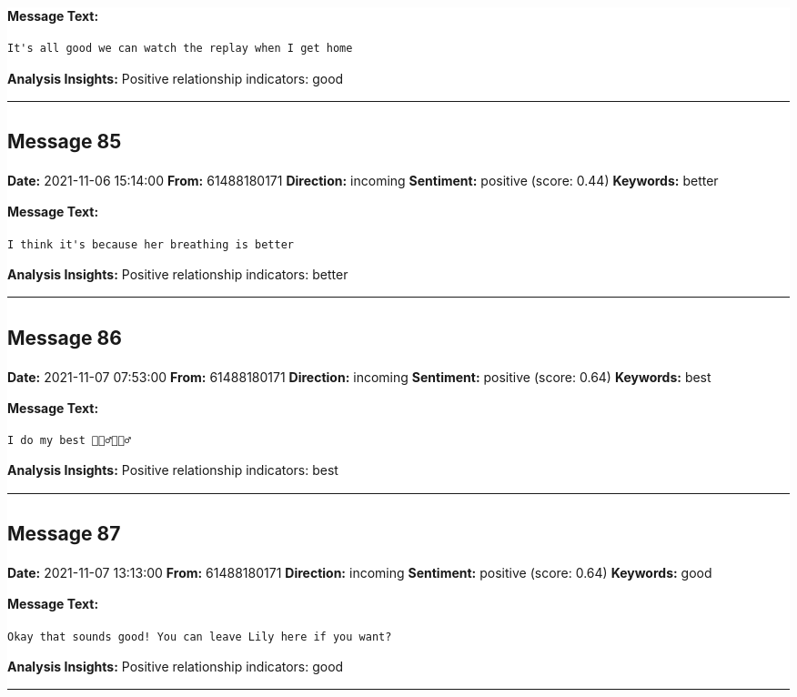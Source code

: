 **Message Text:**
```
It's all good we can watch the replay when I get home
```

**Analysis Insights:** Positive relationship indicators: good

---
## Message 85

**Date:** 2021-11-06 15:14:00
**From:** 61488180171
**Direction:** incoming
**Sentiment:** positive (score: 0.44)
**Keywords:** better

**Message Text:**
```
I think it's because her breathing is better 
```

**Analysis Insights:** Positive relationship indicators: better

---
## Message 86

**Date:** 2021-11-07 07:53:00
**From:** 61488180171
**Direction:** incoming
**Sentiment:** positive (score: 0.64)
**Keywords:** best

**Message Text:**
```
I do my best 🙇🏻‍♂️🙇🏻‍♂️
```

**Analysis Insights:** Positive relationship indicators: best

---
## Message 87

**Date:** 2021-11-07 13:13:00
**From:** 61488180171
**Direction:** incoming
**Sentiment:** positive (score: 0.64)
**Keywords:** good

**Message Text:**
```
Okay that sounds good! You can leave Lily here if you want? 
```

**Analysis Insights:** Positive relationship indicators: good

---